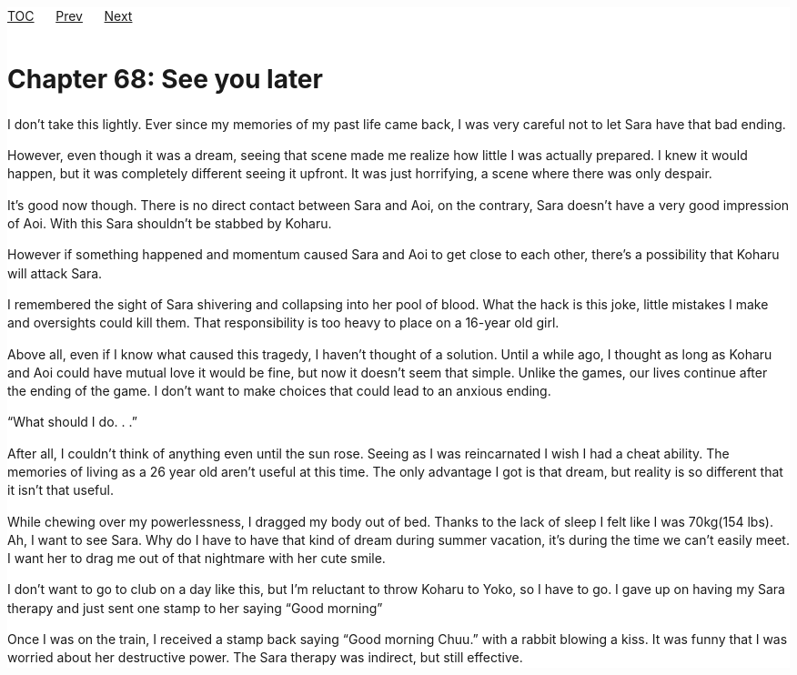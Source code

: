 [TOC](../readme.md)&nbsp;&nbsp;&nbsp;&nbsp;&nbsp;&nbsp;[Prev](0015_Chapter.md)&nbsp;&nbsp;&nbsp;&nbsp;&nbsp;&nbsp;[Next](0017_Chapter.md)



# Chapter 68: See you later

I don’t take this lightly. Ever since my memories of my past life came
back, I was very careful not to let Sara have that bad ending. 

However, even though it was a dream, seeing that scene made me realize
how little I was actually prepared. I knew it would happen, but it was
completely different seeing it upfront. It was just horrifying, a scene
where there was only despair.

It’s good now though. There is no direct contact between Sara and Aoi,
on the contrary, Sara doesn’t have a very good impression of Aoi. With
this Sara shouldn’t be stabbed by Koharu.

However if something happened and momentum caused Sara and Aoi to get
close to each other, there’s a possibility that Koharu will attack Sara.

I remembered the sight of Sara shivering and collapsing into her pool of
blood. What the hack is this joke, little mistakes I make and oversights
could kill them. That responsibility is too heavy to place on a 16-year
old girl.

Above all, even if I know what caused this tragedy, I haven’t thought of
a solution. Until a while ago, I thought as long as Koharu and Aoi could
have mutual love it would be fine, but now it doesn’t seem that simple.
Unlike the games, our lives continue after the ending of the game. I
don’t want to make choices that could lead to an anxious ending.

“What should I do. . .”

After all, I couldn’t think of anything even until the sun rose. Seeing
as I was reincarnated I wish I had a cheat ability. The memories of
living as a 26 year old aren’t useful at this time. The only advantage I
got is that dream, but reality is so different that it isn’t that
useful. 

While chewing over my powerlessness, I dragged my body out of bed.
Thanks to the lack of sleep I felt like I was 70kg(154 lbs). Ah, I want
to see Sara. Why do I have to have that kind of dream during summer
vacation, it’s during the time we can’t easily meet. I want her to drag
me out of that nightmare with her cute smile.

I don’t want to go to club on a day like this, but I’m reluctant to
throw Koharu to Yoko, so I have to go. I gave up on having my Sara
therapy and just sent one stamp to her saying “Good morning”

Once I was on the train, I received a stamp back saying “Good morning
Chuu.” with a rabbit blowing a kiss. It was funny that I was worried
about her destructive power. The Sara therapy was indirect, but still
effective.
